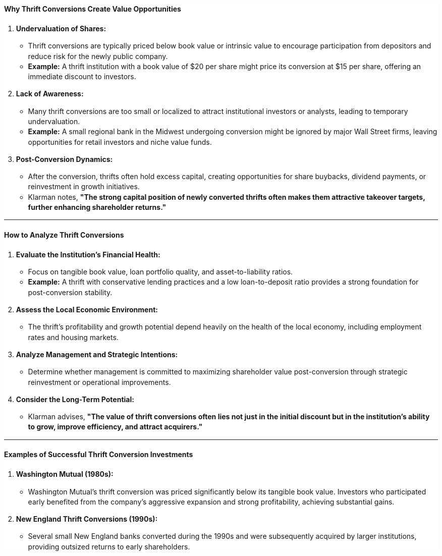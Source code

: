 
#### **Why Thrift Conversions Create Value Opportunities**

1. **Undervaluation of Shares:**
   - Thrift conversions are typically priced below book value or intrinsic value to encourage participation from depositors and reduce risk for the newly public company.
   - **Example:** A thrift institution with a book value of $20 per share might price its conversion at $15 per share, offering an immediate discount to investors.

2. **Lack of Awareness:**
   - Many thrift conversions are too small or localized to attract institutional investors or analysts, leading to temporary undervaluation.
   - **Example:** A small regional bank in the Midwest undergoing conversion might be ignored by major Wall Street firms, leaving opportunities for retail investors and niche value funds.

3. **Post-Conversion Dynamics:**
   - After the conversion, thrifts often hold excess capital, creating opportunities for share buybacks, dividend payments, or reinvestment in growth initiatives.
   - Klarman notes, **"The strong capital position of newly converted thrifts often makes them attractive takeover targets, further enhancing shareholder returns."**

---

#### **How to Analyze Thrift Conversions**

1. **Evaluate the Institution’s Financial Health:**
   - Focus on tangible book value, loan portfolio quality, and asset-to-liability ratios.
   - **Example:** A thrift with conservative lending practices and a low loan-to-deposit ratio provides a strong foundation for post-conversion stability.

2. **Assess the Local Economic Environment:**
   - The thrift’s profitability and growth potential depend heavily on the health of the local economy, including employment rates and housing markets.

3. **Analyze Management and Strategic Intentions:**
   - Determine whether management is committed to maximizing shareholder value post-conversion through strategic reinvestment or operational improvements.

4. **Consider the Long-Term Potential:**
   - Klarman advises, **"The value of thrift conversions often lies not just in the initial discount but in the institution’s ability to grow, improve efficiency, and attract acquirers."**

---

#### **Examples of Successful Thrift Conversion Investments**

1. **Washington Mutual (1980s):**
   - Washington Mutual’s thrift conversion was priced significantly below its tangible book value. Investors who participated early benefited from the company’s aggressive expansion and strong profitability, achieving substantial gains.

2. **New England Thrift Conversions (1990s):**
   - Several small New England banks converted during the 1990s and were subsequently acquired by larger institutions, providing outsized returns to early shareholders.
